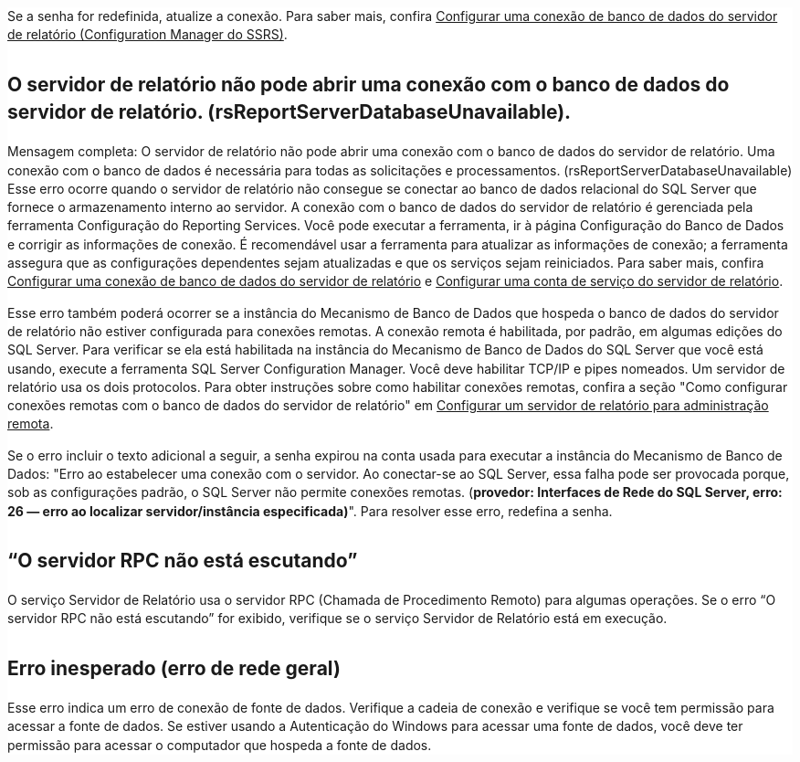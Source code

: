 Se a senha for redefinida, atualize a conexão. Para saber mais, confira [Configurar uma conexão de banco de dados do servidor de relatório (Configuration Manager do SSRS)](../../reporting-services/install-windows/configure-a-report-server-database-connection-ssrs-configuration-manager.md).  
  
## <a name="the-report-server-cannot-open-a-connection-to-the-report-server-database-rsreportserverdatabaseunavailable"></a>O servidor de relatório não pode abrir uma conexão com o banco de dados do servidor de relatório. (rsReportServerDatabaseUnavailable).  
Mensagem completa: O servidor de relatório não pode abrir uma conexão com o banco de dados do servidor de relatório. Uma conexão com o banco de dados é necessária para todas as solicitações e processamentos. (rsReportServerDatabaseUnavailable)  
Esse erro ocorre quando o servidor de relatório não consegue se conectar ao banco de dados relacional do SQL Server que fornece o armazenamento interno ao servidor. A conexão com o banco de dados do servidor de relatório é gerenciada pela ferramenta Configuração do Reporting Services. Você pode executar a ferramenta, ir à página Configuração do Banco de Dados e corrigir as informações de conexão. É recomendável usar a ferramenta para atualizar as informações de conexão; a ferramenta assegura que as configurações dependentes sejam atualizadas e que os serviços sejam reiniciados. Para saber mais, confira [Configurar uma conexão de banco de dados do servidor de relatório](../../reporting-services/install-windows/configure-a-report-server-database-connection-ssrs-configuration-manager.md) e [Configurar uma conta de serviço do servidor de relatório](../../reporting-services/install-windows/configure-the-report-server-service-account-ssrs-configuration-manager.md).  
  
Esse erro também poderá ocorrer se a instância do Mecanismo de Banco de Dados que hospeda o banco de dados do servidor de relatório não estiver configurada para conexões remotas. A conexão remota é habilitada, por padrão, em algumas edições do SQL Server. Para verificar se ela está habilitada na instância do Mecanismo de Banco de Dados do SQL Server que você está usando, execute a ferramenta SQL Server Configuration Manager. Você deve habilitar TCP/IP e pipes nomeados. Um servidor de relatório usa os dois protocolos. Para obter instruções sobre como habilitar conexões remotas, confira a seção "Como configurar conexões remotas com o banco de dados do servidor de relatório" em [Configurar um servidor de relatório para administração remota](../../reporting-services/report-server/configure-a-report-server-for-remote-administration.md).  
  
Se o erro incluir o texto adicional a seguir, a senha expirou na conta usada para executar a instância do Mecanismo de Banco de Dados: "Erro ao estabelecer uma conexão com o servidor. Ao conectar-se ao SQL Server, essa falha pode ser provocada porque, sob as configurações padrão, o SQL Server não permite conexões remotas. (**provedor: Interfaces de Rede do SQL Server, erro: 26 — erro ao localizar servidor/instância especificada)**". Para resolver esse erro, redefina a senha.   
  
## <a name="rpc-server-is-not-listening"></a>“O servidor RPC não está escutando”  
O serviço Servidor de Relatório usa o servidor RPC (Chamada de Procedimento Remoto) para algumas operações. Se o erro “O servidor RPC não está escutando” for exibido, verifique se o serviço Servidor de Relatório está em execução.  
  
## <a name="unexpected-error-general-network-error"></a>Erro inesperado (erro de rede geral)  
Esse erro indica um erro de conexão de fonte de dados. Verifique a cadeia de conexão e verifique se você tem permissão para acessar a fonte de dados. Se estiver usando a Autenticação do Windows para acessar uma fonte de dados, você deve ter permissão para acessar o computador que hospeda a fonte de dados.  
  